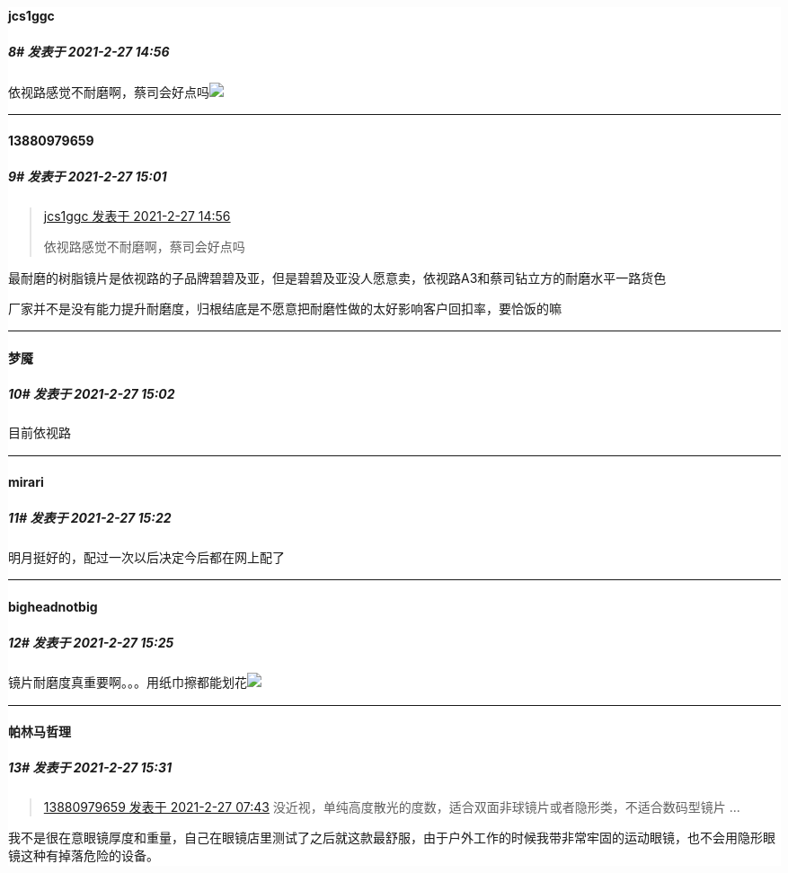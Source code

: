 ####  jcs1ggc  
##### 8#       发表于 2021-2-27 14:56


依视路感觉不耐磨啊，蔡司会好点吗<img src="https://static.saraba1st.com/image/smiley/face2017/001.png" referrerpolicy="no-referrer">


*****

####  13880979659  
##### 9#       发表于 2021-2-27 15:01


<blockquote><a href="httphttps://bbs.saraba1st.com/2b/forum.php?mod=redirect&amp;goto=findpost&amp;pid=50458019&amp;ptid=1990045" target="_blank">jcs1ggc 发表于 2021-2-27 14:56</a>

依视路感觉不耐磨啊，蔡司会好点吗</blockquote>
最耐磨的树脂镜片是依视路的子品牌碧碧及亚，但是碧碧及亚没人愿意卖，依视路A3和蔡司钻立方的耐磨水平一路货色


厂家并不是没有能力提升耐磨度，归根结底是不愿意把耐磨性做的太好影响客户回扣率，要恰饭的嘛


*****

####  梦魇  
##### 10#       发表于 2021-2-27 15:02


目前依视路


*****

####  mirari  
##### 11#       发表于 2021-2-27 15:22


明月挺好的，配过一次以后决定今后都在网上配了


*****

####  bigheadnotbig  
##### 12#       发表于 2021-2-27 15:25


镜片耐磨度真重要啊。。。用纸巾擦都能划花<img src="https://static.saraba1st.com/image/smiley/face2017/004.gif" referrerpolicy="no-referrer">


*****

####  帕林马哲理  
##### 13#       发表于 2021-2-27 15:31


<blockquote><a href="httphttps://bbs.saraba1st.com/2b/forum.php?mod=redirect&amp;goto=findpost&amp;pid=50457899&amp;ptid=1990045" target="_blank">13880979659 发表于 2021-2-27 07:43</a>
没近视，单纯高度散光的度数，适合双面非球镜片或者隐形类，不适合数码型镜片 ...</blockquote>
我不是很在意眼镜厚度和重量，自己在眼镜店里测试了之后就这款最舒服，由于户外工作的时候我带非常牢固的运动眼镜，也不会用隐形眼镜这种有掉落危险的设备。
